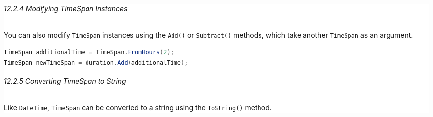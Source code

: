 ###### 12.2.4 Modifying TimeSpan Instances

You can also modify `TimeSpan` instances using the `Add()` or `Subtract()` methods, which take another `TimeSpan` as an argument.

```csharp
TimeSpan additionalTime = TimeSpan.FromHours(2);
TimeSpan newTimeSpan = duration.Add(additionalTime);
```

###### 12.2.5 Converting TimeSpan to String

Like `DateTime`, `TimeSpan` can be converted to a string using the `ToString()` method.
